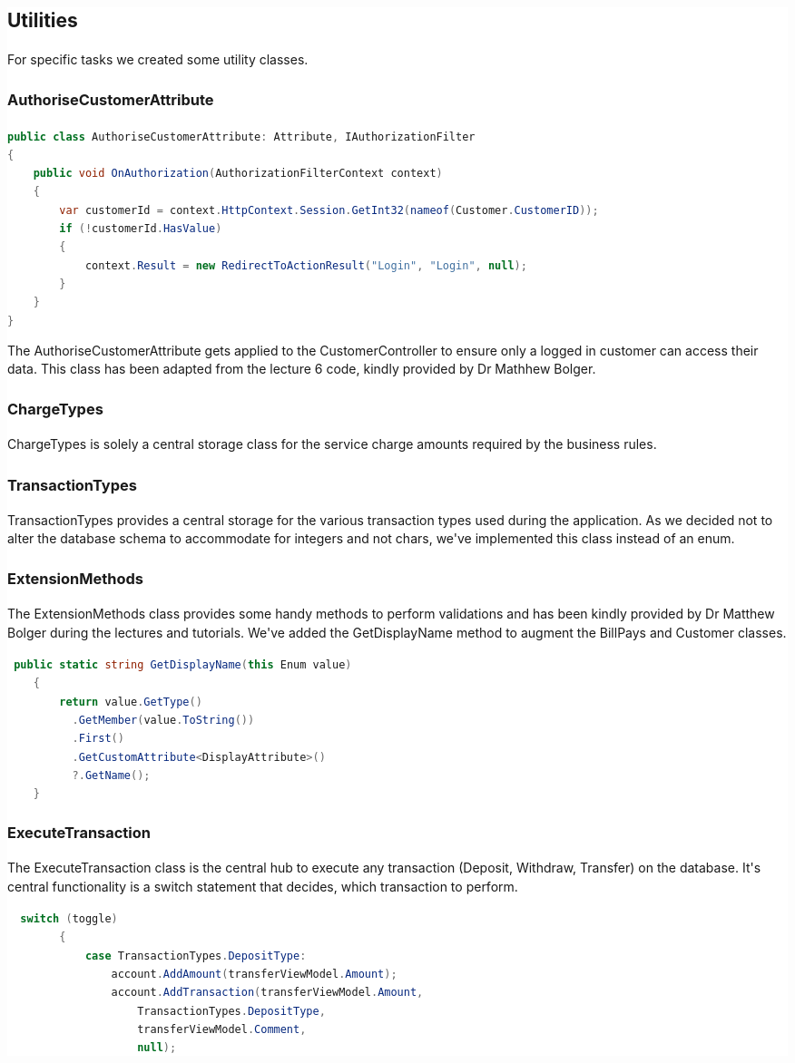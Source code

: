 ## Utilities
For specific tasks we created some utility classes.
### AuthoriseCustomerAttribute
```csharp
public class AuthoriseCustomerAttribute: Attribute, IAuthorizationFilter
{
    public void OnAuthorization(AuthorizationFilterContext context)
    {
        var customerId = context.HttpContext.Session.GetInt32(nameof(Customer.CustomerID));
        if (!customerId.HasValue)
        {
            context.Result = new RedirectToActionResult("Login", "Login", null);
        }
    }
}
```
The AuthoriseCustomerAttribute gets applied to the CustomerController to ensure only a logged in customer can access
their data. This class has been adapted from the lecture 6 code, kindly provided by Dr Mathhew Bolger.

### ChargeTypes
ChargeTypes is solely a central storage class for the service charge amounts required by the business rules.

### TransactionTypes
TransactionTypes provides a central storage for the various transaction types used during the application. As we decided
not to alter the database schema to accommodate for integers and not chars, we've implemented this class instead of an
enum.

### ExtensionMethods
The ExtensionMethods class provides some handy methods to perform validations and has been kindly provided by Dr Matthew
Bolger during the lectures and tutorials. We've added the GetDisplayName method to augment the BillPays and Customer
classes.
```csharp
 public static string GetDisplayName(this Enum value)
    {
        return value.GetType()
          .GetMember(value.ToString())
          .First()
          .GetCustomAttribute<DisplayAttribute>()
          ?.GetName();
    }
```

### ExecuteTransaction
The ExecuteTransaction class is the central hub to execute any transaction (Deposit, Withdraw, Transfer) on the database.
It's central functionality is a switch statement that decides, which transaction to perform.
```csharp
  switch (toggle)
        {
            case TransactionTypes.DepositType:
                account.AddAmount(transferViewModel.Amount);
                account.AddTransaction(transferViewModel.Amount, 
                    TransactionTypes.DepositType,
                    transferViewModel.Comment, 
                    null);
```